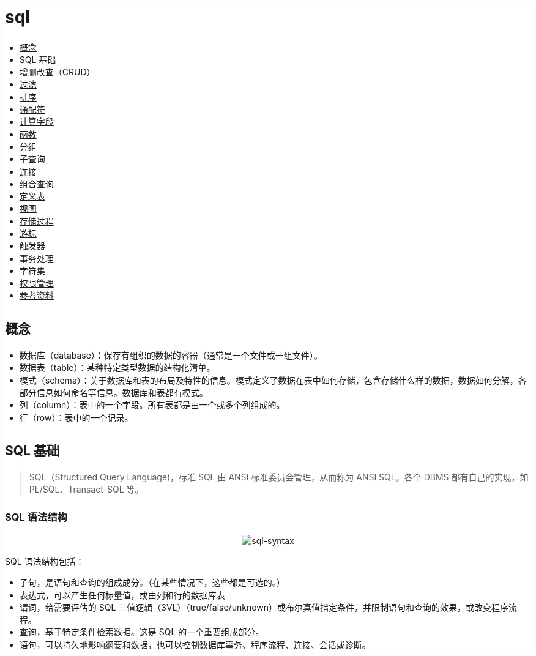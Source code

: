 # sql



- [概念](#概念)
- [SQL 基础](#sql-基础)
- [增删改查（CRUD）](#增删改查crud)
- [过滤](#过滤)
- [排序](#排序)
- [通配符](#通配符)
- [计算字段](#计算字段)
- [函数](#函数)
- [分组](#分组)
- [子查询](#子查询)
- [连接](#连接)
- [组合查询](#组合查询)
- [定义表](#定义表)
- [视图](#视图)
- [存储过程](#存储过程)
- [游标](#游标)
- [触发器](#触发器)
- [事务处理](#事务处理)
- [字符集](#字符集)
- [权限管理](#权限管理)
- [参考资料](#参考资料)



## 概念

* 数据库（database）：保存有组织的数据的容器（通常是一个文件或一组文件）。
* 数据表（table）：某种特定类型数据的结构化清单。
* 模式（schema）：关于数据库和表的布局及特性的信息。模式定义了数据在表中如何存储，包含存储什么样的数据，数据如何分解，各部分信息如何命名等信息。数据库和表都有模式。
* 列（column）：表中的一个字段。所有表都是由一个或多个列组成的。
* 行（row）：表中的一个记录。

## SQL 基础

> SQL（Structured Query Language)，标准 SQL 由 ANSI 标准委员会管理，从而称为 ANSI SQL。各个 DBMS 都有自己的实现，如 PL/SQL、Transact-SQL 等。

### SQL 语法结构

<p align="center">
  <img src="https://raw.githubusercontent.com/dunwu/database/master/docs/images/sql-syntax.png" alt="sql-syntax">
</p>

SQL 语法结构包括：

* 子句，是语句和查询的组成成分。（在某些情况下，这些都是可选的。）
* 表达式，可以产生任何标量值，或由列和行的数据库表
* 谓词，给需要评估的 SQL 三值逻辑（3VL）（true/false/unknown）或布尔真值指定条件，并限制语句和查询的效果，或改变程序流程。
* 查询，基于特定条件检索数据。这是 SQL 的一个重要组成部分。
* 语句，可以持久地影响纲要和数据，也可以控制数据库事务、程序流程、连接、会话或诊断。
